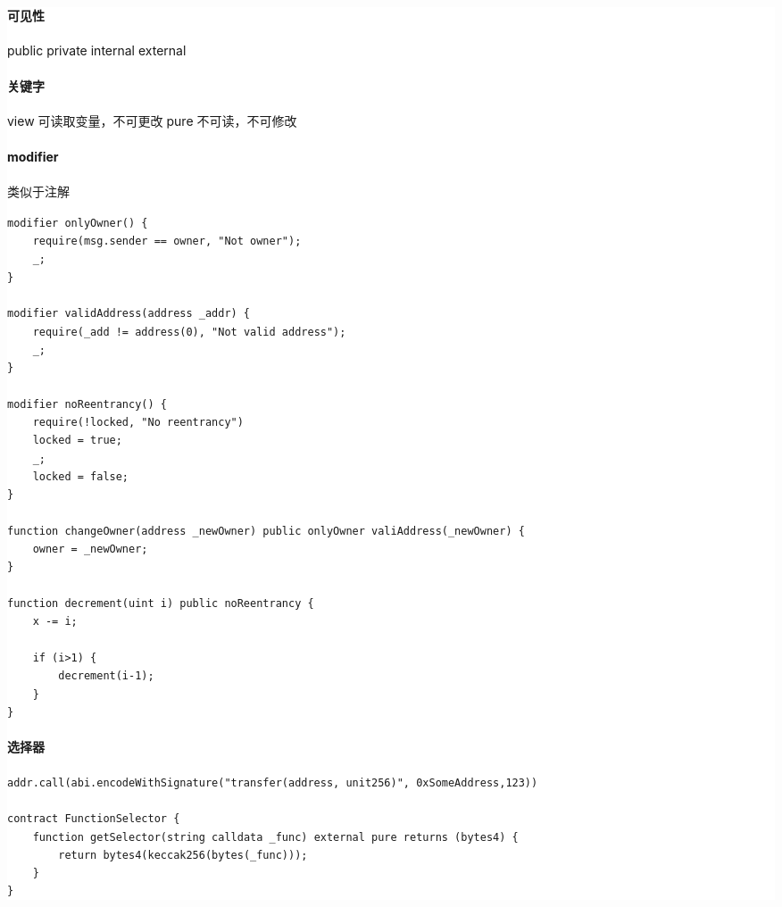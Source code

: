 #### 可见性

public
private
internal
external

#### 关键字

view  可读取变量，不可更改
pure  不可读，不可修改

#### modifier

类似于注解

```sol
modifier onlyOwner() {
    require(msg.sender == owner, "Not owner");
    _;
}

modifier validAddress(address _addr) {
    require(_add != address(0), "Not valid address");
    _;
}

modifier noReentrancy() {
    require(!locked, "No reentrancy")
    locked = true;
    _;
    locked = false;
}

function changeOwner(address _newOwner) public onlyOwner valiAddress(_newOwner) {
    owner = _newOwner;
}

function decrement(uint i) public noReentrancy {
    x -= i;

    if (i>1) {
        decrement(i-1);
    }
}
```

#### 选择器

```solidiry
addr.call(abi.encodeWithSignature("transfer(address, unit256)", 0xSomeAddress,123))

contract FunctionSelector {
    function getSelector(string calldata _func) external pure returns (bytes4) {
        return bytes4(keccak256(bytes(_func)));
    }
}
```
